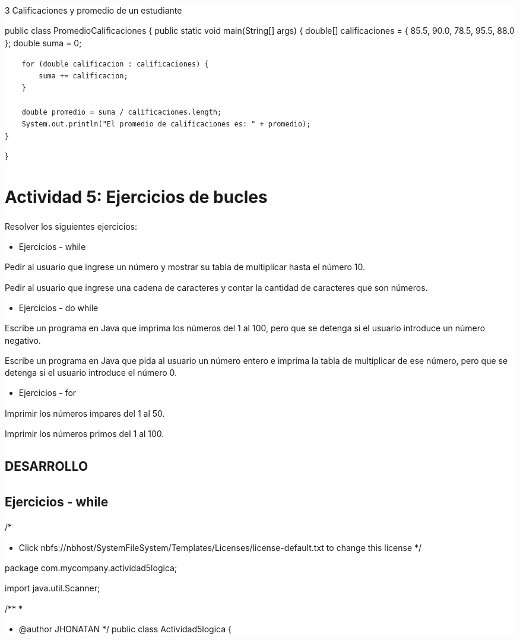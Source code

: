 3 Calificaciones y promedio de un estudiante
   
public class PromedioCalificaciones {
    public static void main(String[] args) {
        double[] calificaciones = { 85.5, 90.0, 78.5, 95.5, 88.0 };
        double suma = 0;

        for (double calificacion : calificaciones) {
            suma += calificacion;
        }

        double promedio = suma / calificaciones.length;
        System.out.println("El promedio de calificaciones es: " + promedio);
    }
}

# Actividad 5: Ejercicios de bucles

Resolver los siguientes ejercicios:

* Ejercicios - while

Pedir al usuario que ingrese un número y mostrar su tabla de multiplicar hasta el número 10.

Pedir al usuario que ingrese una cadena de caracteres y contar la cantidad de caracteres que son números.

* Ejercicios - do while

Escribe un programa en Java que imprima los números del 1 al 100, pero que se detenga si el usuario introduce un número negativo.

Escribe un programa en Java que pida al usuario un número entero e imprima la tabla de multiplicar de ese número, pero que se detenga si el usuario introduce el número 0.

* Ejercicios - for

Imprimir los números impares del 1 al 50.

Imprimir los números primos del 1 al 100.


## DESARROLLO

## Ejercicios - while

/*
 * Click nbfs://nbhost/SystemFileSystem/Templates/Licenses/license-default.txt to change this license
 */

package com.mycompany.actividad5logica;

import java.util.Scanner;

/**
 *
 * @author JHONATAN
 */
public class Actividad5logica {
